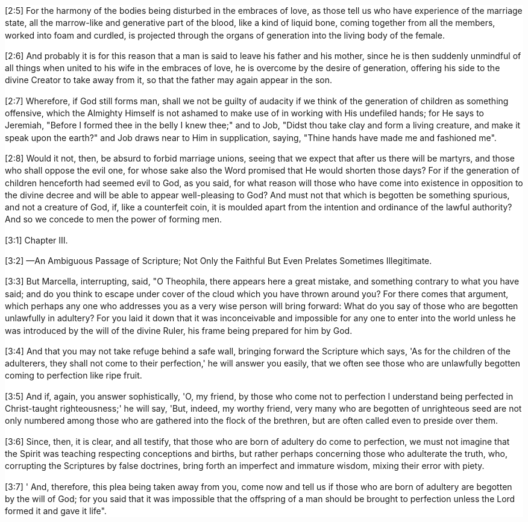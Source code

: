 [2:5] For the harmony of the bodies being disturbed in the embraces of love, as those tell us who have experience of the marriage state, all the marrow-like and generative part of the blood, like a kind of liquid bone, coming together from all the members, worked into foam and curdled, is projected through the organs of generation into the living body of the female.

[2:6] And probably it is for this reason that a man is said to leave his father and his mother, since he is then suddenly unmindful of all things when united to his wife in the embraces of love, he is overcome by the desire of generation, offering his side to the divine Creator to take away from it, so that the father may again appear in the son.

[2:7] Wherefore, if God still forms man, shall we not be guilty of audacity if we think of the generation of children as something offensive, which the Almighty Himself is not ashamed to make use of in working with His undefiled hands; for He says to Jeremiah, "Before I formed thee in the belly I knew thee;" and to Job, "Didst thou take clay and form a living creature, and make it speak upon the earth?" and Job draws near to Him in supplication, saying, "Thine hands have made me and fashioned me".

[2:8] Would it not, then, be absurd to forbid marriage unions, seeing that we expect that after us there will be martyrs, and those who shall oppose the evil one, for whose sake also the Word promised that He would shorten those days? For if the generation of children henceforth had seemed evil to God, as you said, for what reason will those who have come into existence in opposition to the divine decree and will be able to appear well-pleasing to God? And must not that which is begotten be something spurious, and not a creature of God, if, like a counterfeit coin, it is moulded apart from the intention and ordinance of the lawful authority? And so we concede to men the power of forming men.

[3:1] Chapter III.

[3:2] —An Ambiguous Passage of Scripture; Not Only the Faithful But Even Prelates Sometimes Illegitimate.

[3:3] But Marcella, interrupting, said, "O Theophila, there appears here a great mistake, and something contrary to what you have said; and do you think to escape under cover of the cloud which you have thrown around you? For there comes that argument, which perhaps any one who addresses you as a very wise person will bring forward: What do you say of those who are begotten unlawfully in adultery? For you laid it down that it was inconceivable and impossible for any one to enter into the world unless he was introduced by the will of the divine Ruler, his frame being prepared for him by God.

[3:4] And that you may not take refuge behind a safe wall, bringing forward the Scripture which says, 'As for the children of the adulterers, they shall not come to their perfection,' he will answer you easily, that we often see those who are unlawfully begotten coming to perfection like ripe fruit.

[3:5] And if, again, you answer sophistically, 'O, my friend, by those who come not to perfection I understand being perfected in Christ-taught righteousness;' he will say, 'But, indeed, my worthy friend, very many who are begotten of unrighteous seed are not only numbered among those who are gathered into the flock of the brethren, but are often called even to preside over them.

[3:6] Since, then, it is clear, and all testify, that those who are born of adultery do come to perfection, we must not imagine that the Spirit was teaching respecting conceptions and births, but rather perhaps concerning those who adulterate the truth, who, corrupting the Scriptures by false doctrines, bring forth an imperfect and immature wisdom, mixing their error with piety.

[3:7] ' And, therefore, this plea being taken away from you, come now and tell us if those who are born of adultery are begotten by the will of God; for you said that it was impossible that the offspring of a man should be brought to perfection unless the Lord formed it and gave it life".
